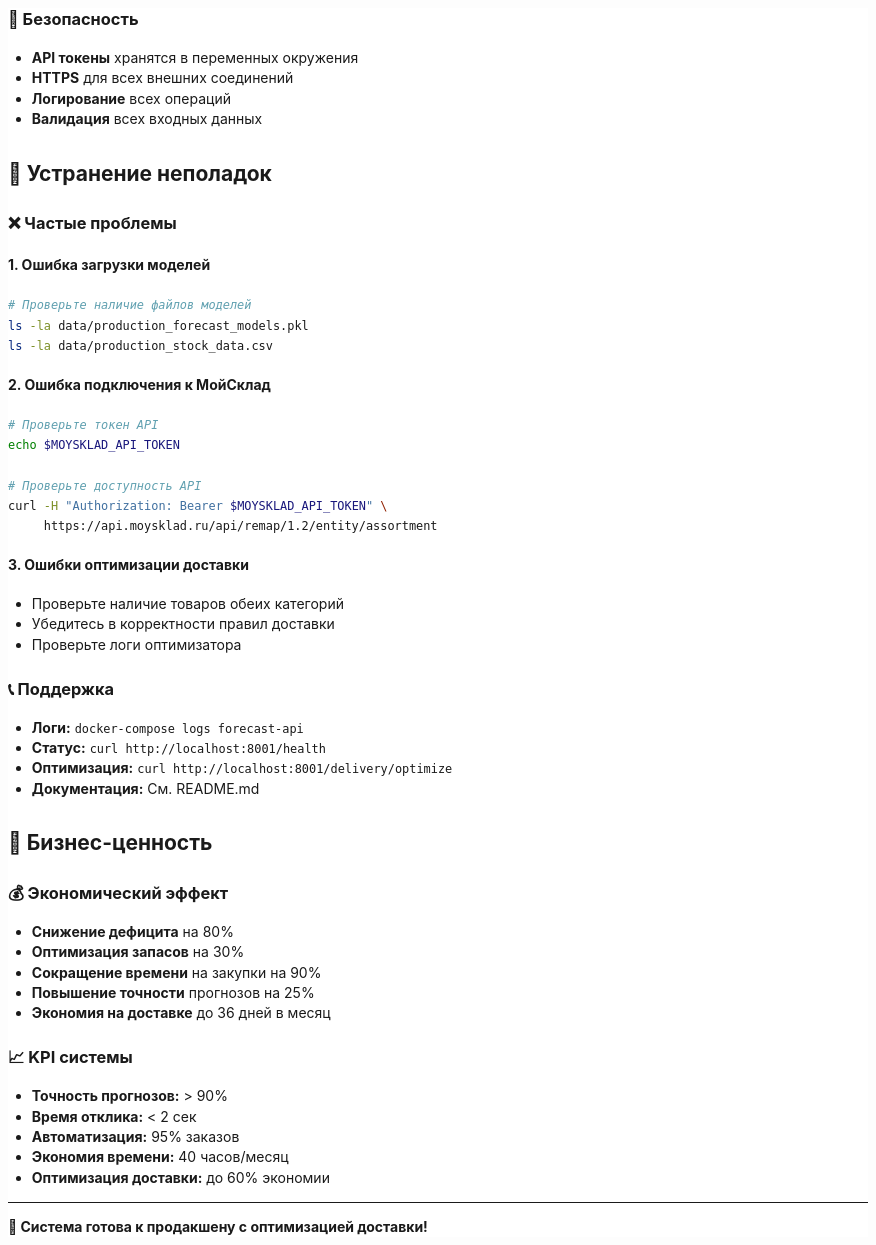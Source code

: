 ### 🔐 Безопасность
- **API токены** хранятся в переменных окружения
- **HTTPS** для всех внешних соединений
- **Логирование** всех операций
- **Валидация** всех входных данных

## 🚨 Устранение неполадок

### ❌ Частые проблемы

#### 1. **Ошибка загрузки моделей**
```bash
# Проверьте наличие файлов моделей
ls -la data/production_forecast_models.pkl
ls -la data/production_stock_data.csv
```

#### 2. **Ошибка подключения к МойСклад**
```bash
# Проверьте токен API
echo $MOYSKLAD_API_TOKEN

# Проверьте доступность API
curl -H "Authorization: Bearer $MOYSKLAD_API_TOKEN" \
     https://api.moysklad.ru/api/remap/1.2/entity/assortment
```

#### 3. **Ошибки оптимизации доставки**
- Проверьте наличие товаров обеих категорий
- Убедитесь в корректности правил доставки
- Проверьте логи оптимизатора

### 📞 Поддержка
- **Логи:** `docker-compose logs forecast-api`
- **Статус:** `curl http://localhost:8001/health`
- **Оптимизация:** `curl http://localhost:8001/delivery/optimize`
- **Документация:** См. README.md

## 🎯 Бизнес-ценность

### 💰 Экономический эффект
- **Снижение дефицита** на 80%
- **Оптимизация запасов** на 30%
- **Сокращение времени** на закупки на 90%
- **Повышение точности** прогнозов на 25%
- **Экономия на доставке** до 36 дней в месяц

### 📈 KPI системы
- **Точность прогнозов:** > 90%
- **Время отклика:** < 2 сек
- **Автоматизация:** 95% заказов
- **Экономия времени:** 40 часов/месяц
- **Оптимизация доставки:** до 60% экономии

---

**🎉 Система готова к продакшену с оптимизацией доставки!** 